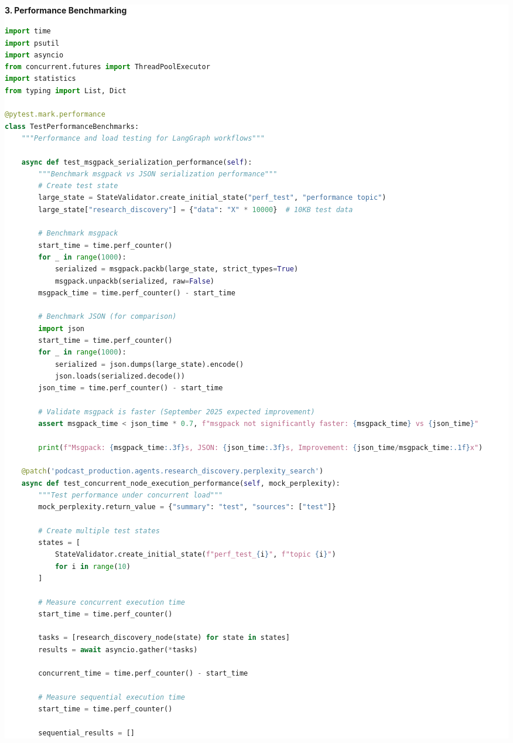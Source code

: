 **3. Performance Benchmarking**
```python
import time
import psutil
import asyncio
from concurrent.futures import ThreadPoolExecutor
import statistics
from typing import List, Dict

@pytest.mark.performance
class TestPerformanceBenchmarks:
    """Performance and load testing for LangGraph workflows"""
    
    async def test_msgpack_serialization_performance(self):
        """Benchmark msgpack vs JSON serialization performance"""
        # Create test state
        large_state = StateValidator.create_initial_state("perf_test", "performance topic")
        large_state["research_discovery"] = {"data": "X" * 10000}  # 10KB test data
        
        # Benchmark msgpack
        start_time = time.perf_counter()
        for _ in range(1000):
            serialized = msgpack.packb(large_state, strict_types=True)
            msgpack.unpackb(serialized, raw=False)
        msgpack_time = time.perf_counter() - start_time
        
        # Benchmark JSON (for comparison)
        import json
        start_time = time.perf_counter()
        for _ in range(1000):
            serialized = json.dumps(large_state).encode()
            json.loads(serialized.decode())
        json_time = time.perf_counter() - start_time
        
        # Validate msgpack is faster (September 2025 expected improvement)
        assert msgpack_time < json_time * 0.7, f"msgpack not significantly faster: {msgpack_time} vs {json_time}"
        
        print(f"Msgpack: {msgpack_time:.3f}s, JSON: {json_time:.3f}s, Improvement: {json_time/msgpack_time:.1f}x")
    
    @patch('podcast_production.agents.research_discovery.perplexity_search')
    async def test_concurrent_node_execution_performance(self, mock_perplexity):
        """Test performance under concurrent load"""
        mock_perplexity.return_value = {"summary": "test", "sources": ["test"]}
        
        # Create multiple test states
        states = [
            StateValidator.create_initial_state(f"perf_test_{i}", f"topic {i}")
            for i in range(10)
        ]
        
        # Measure concurrent execution time
        start_time = time.perf_counter()
        
        tasks = [research_discovery_node(state) for state in states]
        results = await asyncio.gather(*tasks)
        
        concurrent_time = time.perf_counter() - start_time
        
        # Measure sequential execution time
        start_time = time.perf_counter()
        
        sequential_results = []
```